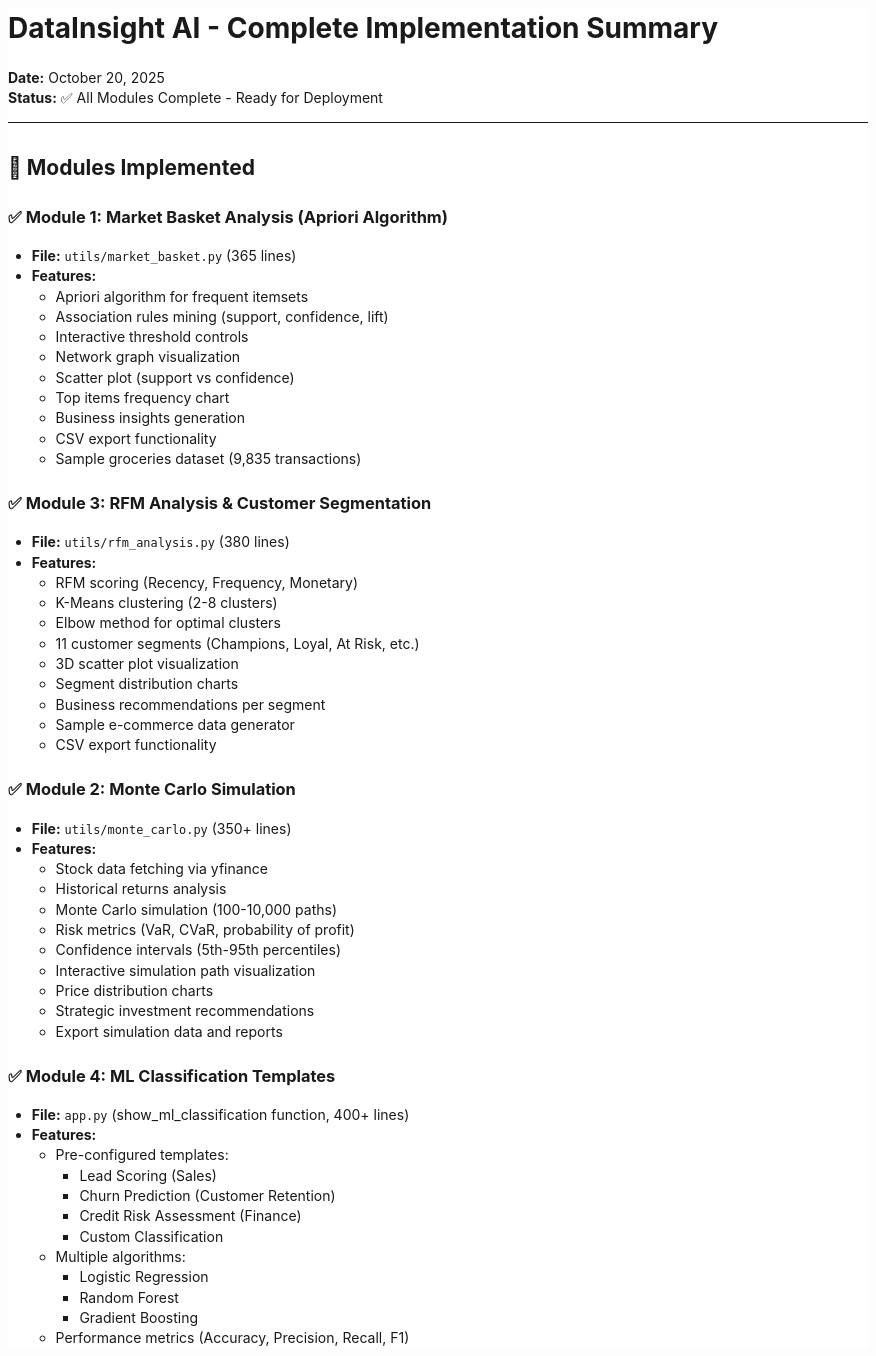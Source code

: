 # DataInsight AI - Complete Implementation Summary

**Date:** October 20, 2025  
**Status:** ✅ All Modules Complete - Ready for Deployment

---

## 🎯 Modules Implemented

### ✅ Module 1: Market Basket Analysis (Apriori Algorithm)
- **File:** `utils/market_basket.py` (365 lines)
- **Features:**
  - Apriori algorithm for frequent itemsets
  - Association rules mining (support, confidence, lift)
  - Interactive threshold controls
  - Network graph visualization
  - Scatter plot (support vs confidence)
  - Top items frequency chart
  - Business insights generation
  - CSV export functionality
  - Sample groceries dataset (9,835 transactions)

### ✅ Module 3: RFM Analysis & Customer Segmentation
- **File:** `utils/rfm_analysis.py` (380 lines)
- **Features:**
  - RFM scoring (Recency, Frequency, Monetary)
  - K-Means clustering (2-8 clusters)
  - Elbow method for optimal clusters
  - 11 customer segments (Champions, Loyal, At Risk, etc.)
  - 3D scatter plot visualization
  - Segment distribution charts
  - Business recommendations per segment
  - Sample e-commerce data generator
  - CSV export functionality

### ✅ Module 2: Monte Carlo Simulation
- **File:** `utils/monte_carlo.py` (350+ lines)
- **Features:**
  - Stock data fetching via yfinance
  - Historical returns analysis
  - Monte Carlo simulation (100-10,000 paths)
  - Risk metrics (VaR, CVaR, probability of profit)
  - Confidence intervals (5th-95th percentiles)
  - Interactive simulation path visualization
  - Price distribution charts
  - Strategic investment recommendations
  - Export simulation data and reports

### ✅ Module 4: ML Classification Templates
- **File:** `app.py` (show_ml_classification function, 400+ lines)
- **Features:**
  - Pre-configured templates:
    - Lead Scoring (Sales)
    - Churn Prediction (Customer Retention)
    - Credit Risk Assessment (Finance)
    - Custom Classification
  - Multiple algorithms:
    - Logistic Regression
    - Random Forest
    - Gradient Boosting
  - Performance metrics (Accuracy, Precision, Recall, F1)